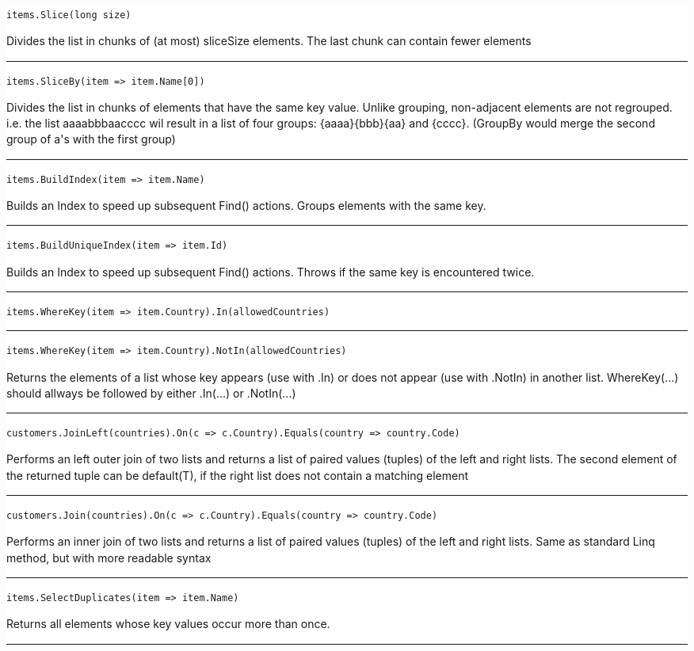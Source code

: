 ```
items.Slice(long size)
```
Divides the list in chunks of (at most) sliceSize elements. The last chunk can contain fewer elements

---
```
items.SliceBy(item => item.Name[0])
```
Divides the list in chunks of elements that have the same key value. Unlike grouping, non-adjacent elements are not  regrouped. i.e. the list aaaabbbaacccc wil result in a list of four groups: {aaaa}{bbb}{aa} and {cccc}. (GroupBy would  merge the second group of a's with the first group)

---
```
items.BuildIndex(item => item.Name)
```
Builds an Index to speed up subsequent Find() actions. Groups elements with the same key.

---
```
items.BuildUniqueIndex(item => item.Id)
```
Builds an Index to speed up subsequent Find() actions. Throws if the same key is encountered twice.

---
```
items.WhereKey(item => item.Country).In(allowedCountries)
```

---
```
items.WhereKey(item => item.Country).NotIn(allowedCountries)
```
Returns the elements of a list whose key appears (use with .In) or does not appear (use with .NotIn) in another list. WhereKey(...) should allways be followed by either .In(...) or .NotIn(...) 

---
```
customers.JoinLeft(countries).On(c => c.Country).Equals(country => country.Code)
```
Performs an left outer join of two lists and returns a list of paired values (tuples) of the left and right lists. The second element of the returned tuple can be default(T), if the right list does not contain a matching element

---
```
customers.Join(countries).On(c => c.Country).Equals(country => country.Code)
```
Performs an inner join of two lists and returns a list of paired values (tuples) of the left and right lists. Same as standard Linq method, but with more readable syntax

---
```
items.SelectDuplicates(item => item.Name)
```
Returns all elements whose key values occur more than once.

---